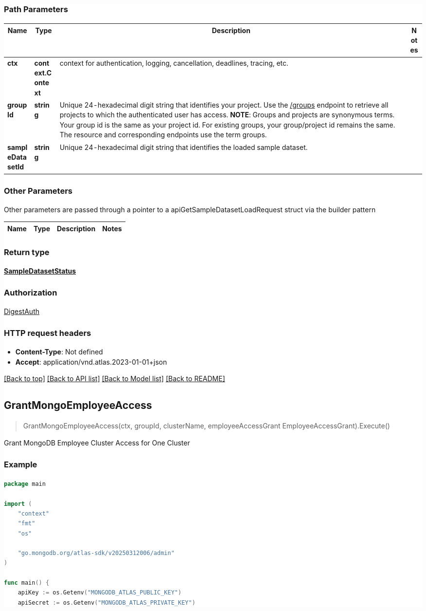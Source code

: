 ### Path Parameters


Name | Type | Description  | Notes
------------- | ------------- | ------------- | -------------
**ctx** | **context.Context** | context for authentication, logging, cancellation, deadlines, tracing, etc.
**groupId** | **string** | Unique 24-hexadecimal digit string that identifies your project. Use the [/groups](#tag/Projects/operation/listProjects) endpoint to retrieve all projects to which the authenticated user has access.  **NOTE**: Groups and projects are synonymous terms. Your group id is the same as your project id. For existing groups, your group/project id remains the same. The resource and corresponding endpoints use the term groups. | 
**sampleDatasetId** | **string** | Unique 24-hexadecimal digit string that identifies the loaded sample dataset. | 

### Other Parameters

Other parameters are passed through a pointer to a apiGetSampleDatasetLoadRequest struct via the builder pattern


Name | Type | Description  | Notes
------------- | ------------- | ------------- | -------------



### Return type

[**SampleDatasetStatus**](SampleDatasetStatus.md)

### Authorization
[DigestAuth](../README.md#Authentication)

### HTTP request headers

- **Content-Type**: Not defined
- **Accept**: application/vnd.atlas.2023-01-01+json

[[Back to top]](#) [[Back to API list]](../README.md#documentation-for-api-endpoints)
[[Back to Model list]](../README.md#documentation-for-models)
[[Back to README]](../README.md)


## GrantMongoEmployeeAccess

> GrantMongoEmployeeAccess(ctx, groupId, clusterName, employeeAccessGrant EmployeeAccessGrant).Execute()

Grant MongoDB Employee Cluster Access for One Cluster


### Example

```go
package main

import (
    "context"
    "fmt"
    "os"

    "go.mongodb.org/atlas-sdk/v20250312006/admin"
)

func main() {
    apiKey := os.Getenv("MONGODB_ATLAS_PUBLIC_KEY")
    apiSecret := os.Getenv("MONGODB_ATLAS_PRIVATE_KEY")

```